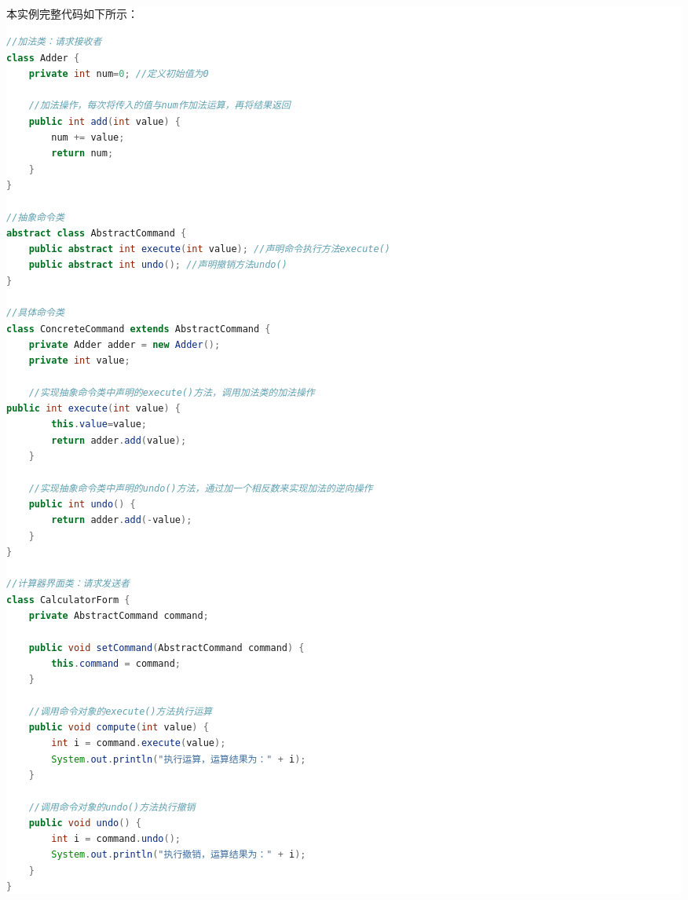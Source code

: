本实例完整代码如下所示：  
```java
//加法类：请求接收者  
class Adder {  
    private int num=0; //定义初始值为0  

    //加法操作，每次将传入的值与num作加法运算，再将结果返回  
    public int add(int value) {  
        num += value;  
        return num;  
    }  
}  

//抽象命令类  
abstract class AbstractCommand {  
    public abstract int execute(int value); //声明命令执行方法execute()  
    public abstract int undo(); //声明撤销方法undo()  
}  

//具体命令类  
class ConcreteCommand extends AbstractCommand {  
    private Adder adder = new Adder();  
    private int value;  

    //实现抽象命令类中声明的execute()方法，调用加法类的加法操作  
public int execute(int value) {  
        this.value=value;  
        return adder.add(value);  
    }  

    //实现抽象命令类中声明的undo()方法，通过加一个相反数来实现加法的逆向操作  
    public int undo() {  
        return adder.add(-value);  
    }  
}  

//计算器界面类：请求发送者  
class CalculatorForm {  
    private AbstractCommand command;  

    public void setCommand(AbstractCommand command) {  
        this.command = command;  
    }  

    //调用命令对象的execute()方法执行运算  
    public void compute(int value) {  
        int i = command.execute(value);  
        System.out.println("执行运算，运算结果为：" + i);  
    }  

    //调用命令对象的undo()方法执行撤销  
    public void undo() {  
        int i = command.undo();  
        System.out.println("执行撤销，运算结果为：" + i);  
    }  
}
```
